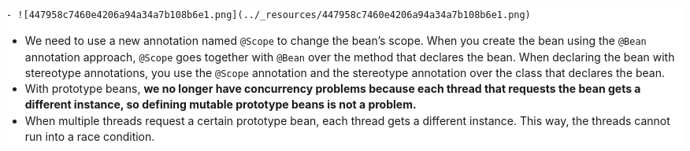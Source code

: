 	- ![447958c7460e4206a94a34a7b108b6e1.png](../_resources/447958c7460e4206a94a34a7b108b6e1.png)
- We need to use a new annotation named `@Scope` to change the bean’s scope. When you create the bean using the `@Bean` annotation approach, `@Scope` goes together with `@Bean` over the method that declares the bean. When declaring the bean with stereotype annotations, you use the `@Scope` annotation and the stereotype annotation over the class that declares the bean.
- With prototype beans, **we no longer have concurrency problems because each thread that requests the bean gets a different instance, so defining mutable prototype beans is not a problem.**
- When multiple threads request a certain prototype bean, each thread gets a different instance. This way, the threads cannot run into a race condition.